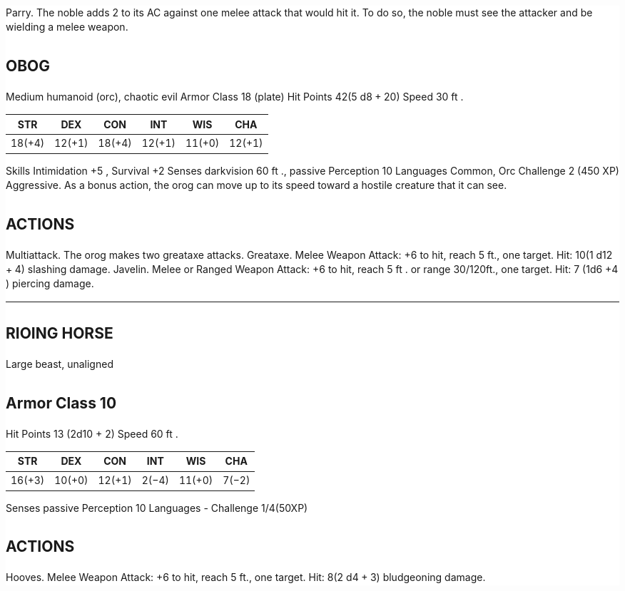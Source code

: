 Parry. The noble adds 2 to its AC against one melee attack that would hit it. To do so, the noble must see the attacker and be wielding a melee weapon.

## OBOG

Medium humanoid (orc), chaotic evil
Armor Class 18 (plate)
Hit Points $42(5 \mathrm{~d} 8+20)$
Speed 30 ft .

| STR | DEX | CON | INT | WIS | CHA |
| :--: | :--: | :--: | :--: | :--: | :--: |
| $18(+4)$ | $12(+1)$ | $18(+4)$ | $12(+1)$ | $11(+0)$ | $12(+1)$ |

Skills Intimidation +5 , Survival +2
Senses darkvision 60 ft ., passive Perception 10
Languages Common, Orc
Challenge 2 (450 XP)
Aggressive. As a bonus action, the orog can move up to its speed toward a hostile creature that it can see.

## ACTIONS

Multiattack. The orog makes two greataxe attacks.
Greataxe. Melee Weapon Attack: +6 to hit, reach 5 ft., one target. Hit: $10(1 \mathrm{~d} 12+4)$ slashing damage.
Javelin. Melee or Ranged Weapon Attack: +6 to hit, reach 5 ft . or range $30 / 120 \mathrm{ft}$., one target. Hit: 7 (1d6 +4 ) piercing damage.

---

## RIOING HORSE

Large beast, unaligned

## Armor Class 10

Hit Points 13 (2d10 + 2)
Speed 60 ft .

| STR | DEX | CON | INT | WIS | CHA |
| :--: | :--: | :--: | :--: | :--: | :--: |
| $16(+3)$ | $10(+0)$ | $12(+1)$ | $2(-4)$ | $11(+0)$ | $7(-2)$ |

Senses passive Perception 10
Languages -
Challenge $1 / 4(50 \mathrm{XP})$

## ACTIONS

Hooves. Melee Weapon Attack: +6 to hit, reach 5 ft., one target. Hit: $8(2 \mathrm{~d} 4+3)$ bludgeoning damage.
